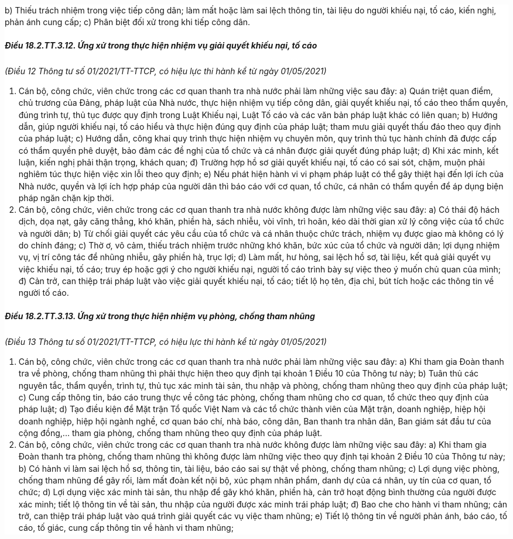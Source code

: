 b) Thiếu trách nhiệm trong việc tiếp công dân; làm mất hoặc làm sai lệch thông tin, tài liệu do người khiếu nại, tố cáo, kiến nghị, phản ánh cung cấp;
c) Phân biệt đối xử trong khi tiếp công dân.

##### Điều 18.2.TT.3.12. Ứng xử trong thực hiện nhiệm vụ giải quyết khiếu nại, tố cáo
*(Điều 12 Thông tư số 01/2021/TT-TTCP, có hiệu lực thi hành kể từ ngày 01/05/2021)*
1. Cán bộ, công chức, viên chức trong các cơ quan thanh tra nhà nước phải làm những việc sau đây:
a) Quán triệt quan điểm, chủ trương của Đảng, pháp luật của Nhà nước, thực hiện nhiệm vụ tiếp công dân, giải quyết khiếu nại, tố cáo theo thẩm quyền, đúng trình tự, thủ tục được quy định trong Luật Khiếu nại, Luật Tố cáo và các văn bản pháp luật khác có liên quan;
b) Hướng dẫn, giúp người khiếu nại, tố cáo hiểu và thực hiện đúng quy định của pháp luật; tham mưu giải quyết thấu đáo theo quy định của pháp luật;
c) Hướng dẫn, công khai quy trình thực hiện nhiệm vụ chuyên môn, quy trình thủ tục hành chính đã được cấp có thẩm quyền phê duyệt, bảo đảm các đề nghị của tổ chức và cá nhân được giải quyết đúng pháp luật;
d) Khi xác minh, kết luận, kiến nghị phải thận trọng, khách quan;
đ) Trường hợp hồ sơ giải quyết khiếu nại, tố cáo có sai sót, chậm, muộn phải nghiêm túc thực hiện việc xin lỗi theo quy định;
e) Nếu phát hiện hành vi vi phạm pháp luật có thể gây thiệt hại đến lợi ích của Nhà nước, quyền và lợi ích hợp pháp của người dân thì báo cáo với cơ quan, tổ chức, cá nhân có thẩm quyền để áp dụng biện pháp ngăn chặn kịp thời.
2. Cán bộ, công chức, viên chức trong các cơ quan thanh tra nhà nước không được làm những việc sau đây:
a) Có thái độ hách dịch, dọa nạt, gây căng thẳng, khó khăn, phiền hà, sách nhiễu, vòi vĩnh, trì hoãn, kéo dài thời gian xử lý công việc của tổ chức và người dân;
b) Từ chối giải quyết các yêu cầu của tổ chức và cá nhân thuộc chức trách, nhiệm vụ được giao mà không có lý do chính đáng;
c) Thờ ơ, vô cảm, thiếu trách nhiệm trước những khó khăn, bức xúc của tổ chức và người dân; lợi dụng nhiệm vụ, vị trí công tác để nhũng nhiễu, gây phiền hà, trục lợi;
d) Làm mất, hư hỏng, sai lệch hồ sơ, tài liệu, kết quả giải quyết vụ việc khiếu nại, tố cáo; truy ép hoặc gợi ý cho người khiếu nại, người tố cáo trình bày sự việc theo ý muốn chủ quan của mình;
đ) Cản trở, can thiệp trái pháp luật vào việc giải quyết khiếu nại, tố cáo; tiết lộ họ tên, địa chỉ, bút tích hoặc các thông tin về người tố cáo.

##### Điều 18.2.TT.3.13. Ứng xử trong thực hiện nhiệm vụ phòng, chống tham nhũng
*(Điều 13 Thông tư số 01/2021/TT-TTCP, có hiệu lực thi hành kể từ ngày 01/05/2021)*
1. Cán bộ, công chức, viên chức trong các cơ quan thanh tra nhà nước phải làm những việc sau đây:
a) Khi tham gia Đoàn thanh tra về phòng, chống tham nhũng thì phải thực hiện theo quy định tại khoản 1 Điều 10 của Thông tư này;
b) Tuân thủ các nguyên tắc, thẩm quyền, trình tự, thủ tục xác minh tài sản, thu nhập và phòng, chống tham nhũng theo quy định của pháp luật;
c) Cung cấp thông tin, báo cáo trung thực về công tác phòng, chống tham nhũng cho cơ quan, tổ chức theo quy định của pháp luật;
d) Tạo điều kiện để Mặt trận Tổ quốc Việt Nam và các tổ chức thành viên của Mặt trận, doanh nghiệp, hiệp hội doanh nghiệp, hiệp hội ngành nghề, cơ quan báo chí, nhà báo, công dân, Ban thanh tra nhân dân, Ban giám sát đầu tư của cộng đồng,... tham gia phòng, chống tham nhũng theo quy định của pháp luật.
2. Cán bộ, công chức, viên chức trong các cơ quan thanh tra nhà nước không được làm những việc sau đây:
a) Khi tham gia Đoàn thanh tra phòng, chống tham nhũng thì không được làm những việc theo quy định tại khoản 2 Điều 10 của Thông tư này;
b) Có hành vi làm sai lệch hồ sơ, thông tin, tài liệu, báo cáo sai sự thật về phòng, chống tham nhũng;
c) Lợi dụng việc phòng, chống tham nhũng để gây rối, làm mất đoàn kết nội bộ, xúc phạm nhân phẩm, danh dự của cá nhân, uy tín của cơ quan, tổ chức;
d) Lợi dụng việc xác minh tài sản, thu nhập để gây khó khăn, phiền hà, cản trở hoạt động bình thường của người được xác minh; tiết lộ thông tin về tài sản, thu nhập của người được xác minh trái pháp luật;
đ) Bao che cho hành vi tham nhũng; cản trở, can thiệp trái pháp luật vào quá trình giải quyết các vụ việc tham nhũng;
e) Tiết lộ thông tin về người phản ánh, báo cáo, tố cáo, tố giác, cung cấp thông tin về hành vi tham nhũng;